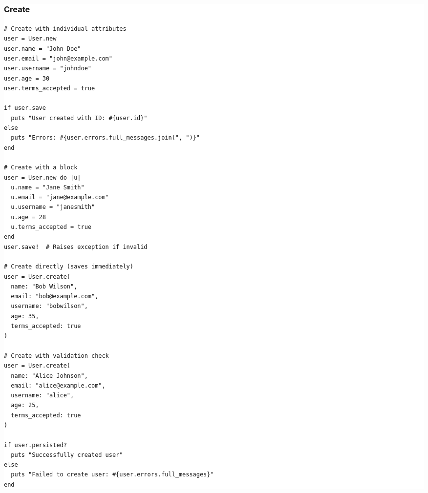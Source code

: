 ### Create

```crystal
# Create with individual attributes
user = User.new
user.name = "John Doe"
user.email = "john@example.com"
user.username = "johndoe"
user.age = 30
user.terms_accepted = true

if user.save
  puts "User created with ID: #{user.id}"
else
  puts "Errors: #{user.errors.full_messages.join(", ")}"
end

# Create with a block
user = User.new do |u|
  u.name = "Jane Smith"
  u.email = "jane@example.com"
  u.username = "janesmith"
  u.age = 28
  u.terms_accepted = true
end
user.save!  # Raises exception if invalid

# Create directly (saves immediately)
user = User.create(
  name: "Bob Wilson",
  email: "bob@example.com",
  username: "bobwilson",
  age: 35,
  terms_accepted: true
)

# Create with validation check
user = User.create(
  name: "Alice Johnson",
  email: "alice@example.com",
  username: "alice",
  age: 25,
  terms_accepted: true
)

if user.persisted?
  puts "Successfully created user"
else
  puts "Failed to create user: #{user.errors.full_messages}"
end
```
